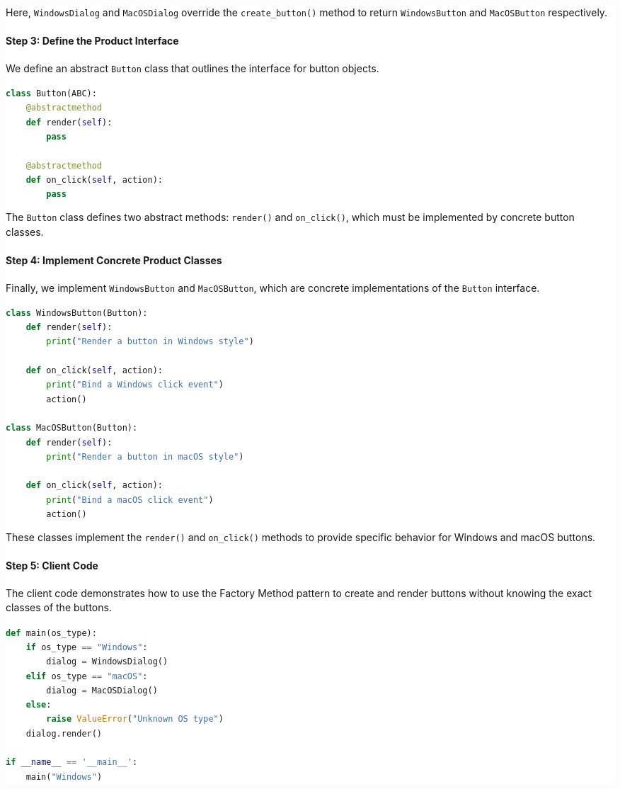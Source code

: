 Here, `WindowsDialog` and `MacOSDialog` override the `create_button()` method to return `WindowsButton` and `MacOSButton` respectively.

#### Step 3: Define the Product Interface

We define an abstract `Button` class that outlines the interface for button objects.

```python
class Button(ABC):
    @abstractmethod
    def render(self):
        pass

    @abstractmethod
    def on_click(self, action):
        pass
```

The `Button` class defines two abstract methods: `render()` and `on_click()`, which must be implemented by concrete button classes.

#### Step 4: Implement Concrete Product Classes

Finally, we implement `WindowsButton` and `MacOSButton`, which are concrete implementations of the `Button` interface.

```python
class WindowsButton(Button):
    def render(self):
        print("Render a button in Windows style")

    def on_click(self, action):
        print("Bind a Windows click event")
        action()

class MacOSButton(Button):
    def render(self):
        print("Render a button in macOS style")

    def on_click(self, action):
        print("Bind a macOS click event")
        action()
```

These classes implement the `render()` and `on_click()` methods to provide specific behavior for Windows and macOS buttons.

#### Step 5: Client Code

The client code demonstrates how to use the Factory Method pattern to create and render buttons without knowing the exact classes of the buttons.

```python
def main(os_type):
    if os_type == "Windows":
        dialog = WindowsDialog()
    elif os_type == "macOS":
        dialog = MacOSDialog()
    else:
        raise ValueError("Unknown OS type")
    dialog.render()

if __name__ == '__main__':
    main("Windows")
```
